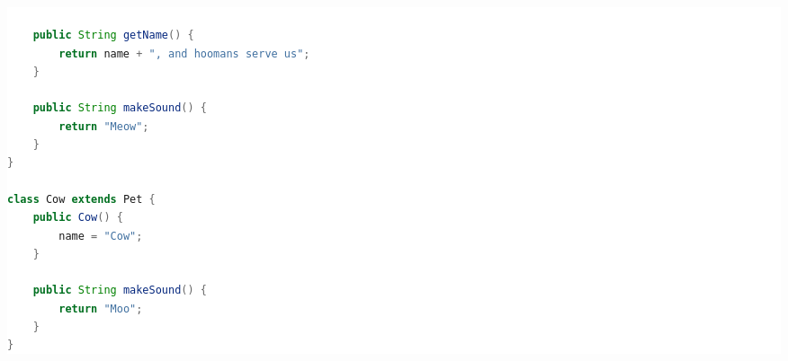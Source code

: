 ```java

    public String getName() {
        return name + ", and hoomans serve us";
    }

    public String makeSound() {
        return "Meow";
    }
}

class Cow extends Pet {
    public Cow() {
        name = "Cow";
    }

    public String makeSound() {
        return "Moo";
    }
}
```